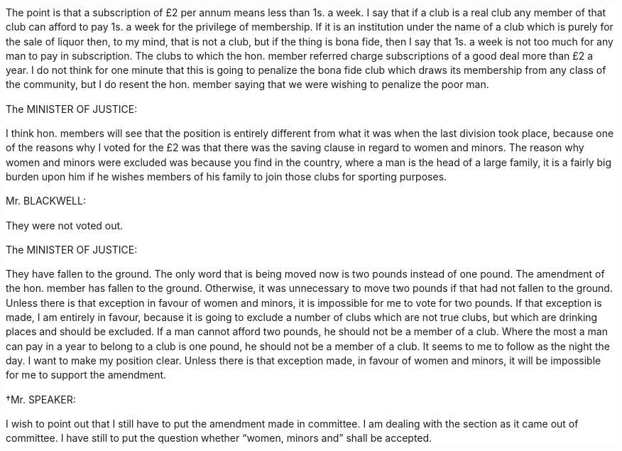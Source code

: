 <p>The point is that a subscription of &#x00A3;2 per annum means less than 1s. a week. I say that if a club is a real club any member of that club can afford to pay 1s. a week for the privilege of membership. If it is an institution under the name of a club which is purely for the sale of liquor then, to my mind, that is not a club, but if the thing is bona fide, then I say that 1s. a week is not too much for any man to pay in subscription. The clubs to which the hon. member referred charge subscriptions of a good deal more than &#x00A3;2 a year. I do not think for one minute that this is going to penalize the bona fide club which draws its membership from any class of the community, but I do resent the hon. member saying that we were wishing to penalize the poor man.</p>

</speech>

<speech by="#minister_of_justice">

<from>The <person refersTo="hansard_za">MINISTER OF JUSTICE</person>:</from>

<p>I think hon. members will see that the position is entirely different from what it was when the last division took place, because one of the reasons why I voted for the &#x00A3;2 was that there was the saving clause in regard to women and minors. The reason why women and minors were excluded was because you find in the country, where a man is the head of a large family, it is a fairly big burden upon him if he wishes members of his family to join those clubs for sporting purposes.</p>

</speech>

<speech by="#blackwell">

<from>Mr. <person refersTo="hansard_za">BLACKWELL</person>:</from>

<p>They were not voted out.</p>

</speech>

<speech by="#minister_of_justice">

<from>The <person refersTo="hansard_za">MINISTER OF JUSTICE</person>:</from>

<p>They have fallen to the ground. The only word that is being moved now is two pounds instead of one pound. The amendment of the hon. member has fallen to the ground. Otherwise, it was unnecessary to move two pounds if that had not fallen to the ground. Unless there is that exception in favour of women and minors, it is impossible for me to vote for two pounds. If that exception is made, I am entirely in favour, because it is going to exclude a number of clubs which are not true clubs, but which are drinking places and should be excluded. If a man cannot afford two pounds, he should not be a member of a club. Where the most a man can pay in a year to belong to a club is one pound, he should not be a member of a club. It seems to me to follow as the night the day. I want to make my position clear. Unless there is that exception made, in favour of women and minors, it will be impossible for me to support the amendment.</p>

</speech>

<speech by="#speaker">

<from>&#x2020;Mr. <person refersTo="hansard_za">SPEAKER</person>:</from>

<p>I wish to point out that I still have to put the amendment made in committee. I am dealing with the section as it came out of committee. I have still to put the question whether &#x201C;women, minors and&#x201D; shall be accepted.</p>

</speech>

<speech by="#visser">
